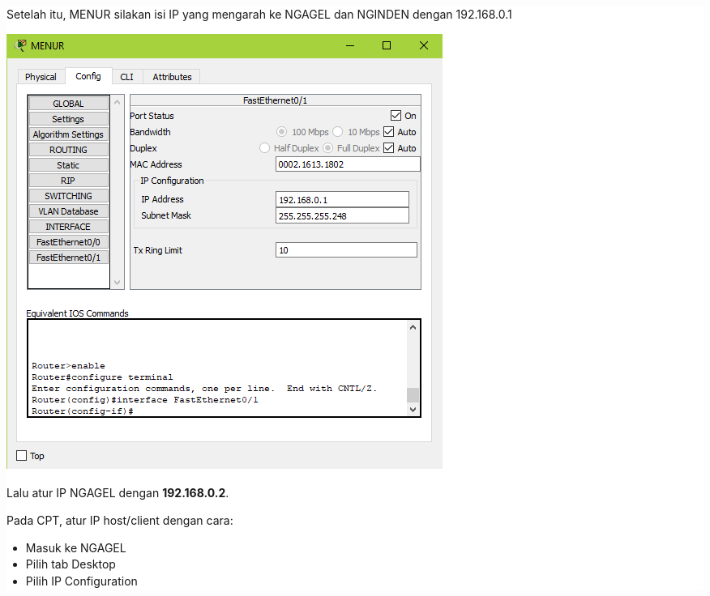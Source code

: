 Setelah itu, MENUR silakan isi IP yang mengarah ke NGAGEL dan NGINDEN dengan 192.168.0.1

![1](assets/menurbawah.PNG)

Lalu atur IP NGAGEL dengan **192.168.0.2**.

Pada CPT, atur IP host/client dengan cara:
- Masuk ke NGAGEL
- Pilih tab Desktop
- Pilih IP Configuration
